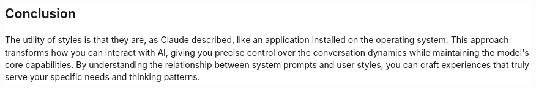 ## Conclusion

The utility of styles is that they are, as Claude described, like an application installed on the operating system. This approach transforms how you can interact with AI, giving you precise control over the conversation dynamics while maintaining the model's core capabilities. By understanding the relationship between system prompts and user styles, you can craft experiences that truly serve your specific needs and thinking patterns.
